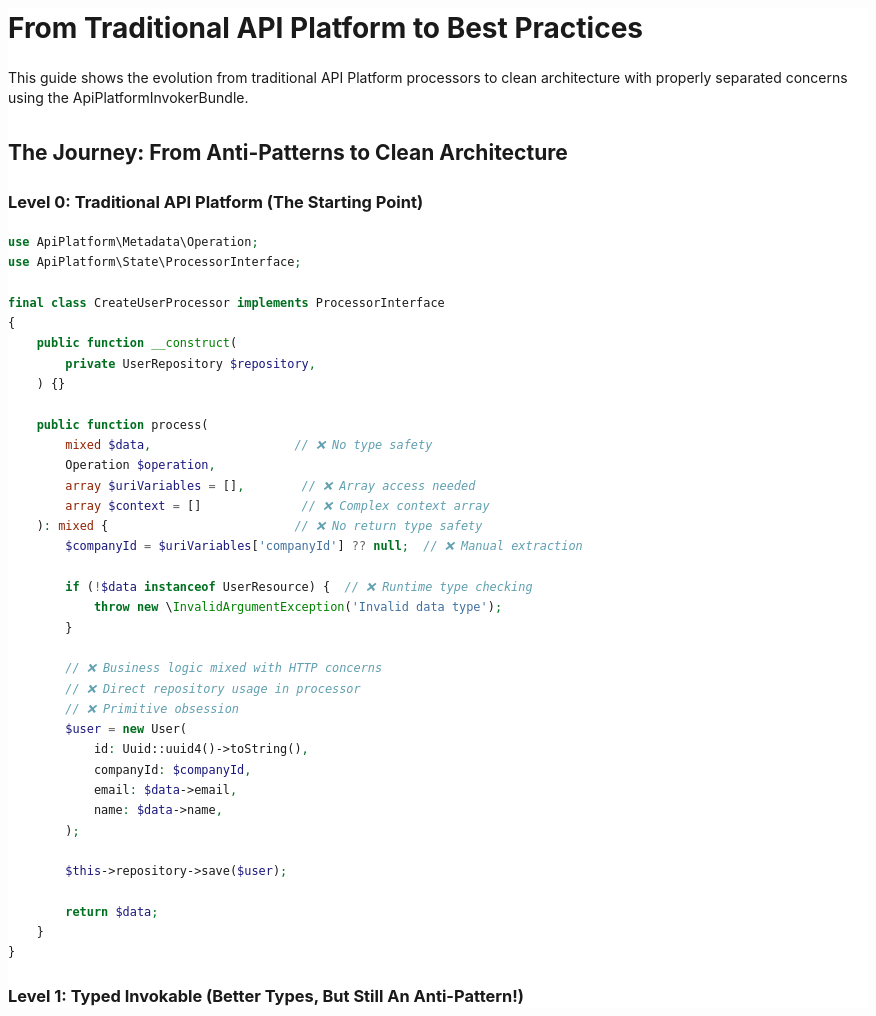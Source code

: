 # From Traditional API Platform to Best Practices

This guide shows the evolution from traditional API Platform processors to clean architecture with properly separated concerns using the ApiPlatformInvokerBundle.

## The Journey: From Anti-Patterns to Clean Architecture

### Level 0: Traditional API Platform (The Starting Point)

```php
use ApiPlatform\Metadata\Operation;
use ApiPlatform\State\ProcessorInterface;

final class CreateUserProcessor implements ProcessorInterface
{
    public function __construct(
        private UserRepository $repository,
    ) {}

    public function process(
        mixed $data,                    // ❌ No type safety
        Operation $operation, 
        array $uriVariables = [],        // ❌ Array access needed
        array $context = []              // ❌ Complex context array
    ): mixed {                          // ❌ No return type safety
        $companyId = $uriVariables['companyId'] ?? null;  // ❌ Manual extraction
        
        if (!$data instanceof UserResource) {  // ❌ Runtime type checking
            throw new \InvalidArgumentException('Invalid data type');
        }
        
        // ❌ Business logic mixed with HTTP concerns
        // ❌ Direct repository usage in processor
        // ❌ Primitive obsession
        $user = new User(
            id: Uuid::uuid4()->toString(),
            companyId: $companyId,
            email: $data->email,
            name: $data->name,
        );
        
        $this->repository->save($user);
        
        return $data;
    }
}
```

### Level 1: Typed Invokable (Better Types, But Still An Anti-Pattern!)
